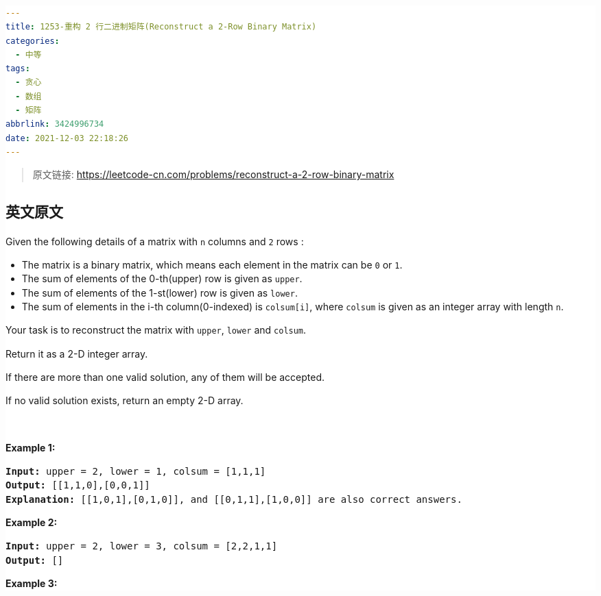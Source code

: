 ```yaml
---
title: 1253-重构 2 行二进制矩阵(Reconstruct a 2-Row Binary Matrix)
categories:
  - 中等
tags:
  - 贪心
  - 数组
  - 矩阵
abbrlink: 3424996734
date: 2021-12-03 22:18:26
---
```


> 原文链接: https://leetcode-cn.com/problems/reconstruct-a-2-row-binary-matrix


## 英文原文
<div><p>Given the following details of a matrix with <code>n</code> columns and <code>2</code> rows :</p>

<ul>
	<li>The matrix is a binary matrix, which means each element in the matrix can be <code>0</code> or <code>1</code>.</li>
	<li>The sum of elements of the 0-th(upper) row is given as <code>upper</code>.</li>
	<li>The sum of elements of the 1-st(lower) row is given as <code>lower</code>.</li>
	<li>The sum of elements in the i-th column(0-indexed) is <code>colsum[i]</code>, where <code>colsum</code> is given as an integer array with length <code>n</code>.</li>
</ul>

<p>Your task is to reconstruct the matrix with <code>upper</code>, <code>lower</code> and <code>colsum</code>.</p>

<p>Return it as a 2-D integer array.</p>

<p>If there are more than one valid solution, any of them will be accepted.</p>

<p>If no valid solution exists, return an empty 2-D array.</p>

<p>&nbsp;</p>
<p><strong>Example 1:</strong></p>

<pre>
<strong>Input:</strong> upper = 2, lower = 1, colsum = [1,1,1]
<strong>Output:</strong> [[1,1,0],[0,0,1]]
<strong>Explanation: </strong>[[1,0,1],[0,1,0]], and [[0,1,1],[1,0,0]] are also correct answers.
</pre>

<p><strong>Example 2:</strong></p>

<pre>
<strong>Input:</strong> upper = 2, lower = 3, colsum = [2,2,1,1]
<strong>Output:</strong> []
</pre>

<p><strong>Example 3:</strong></p>
